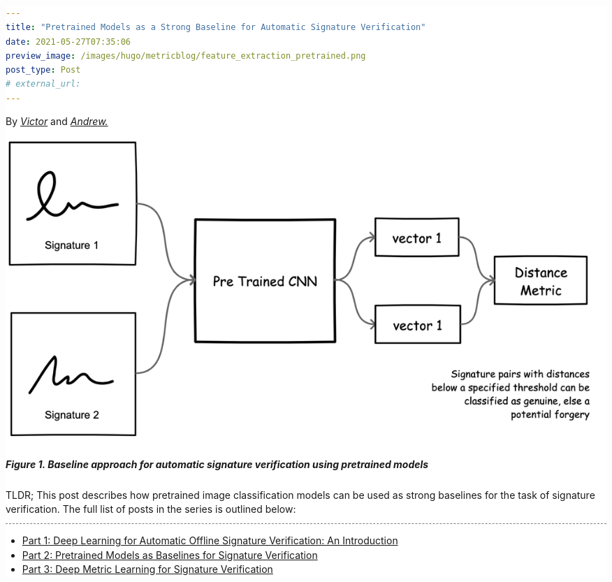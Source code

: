 ```yaml
---
title: "Pretrained Models as a Strong Baseline for Automatic Signature Verification"
date: 2021-05-27T07:35:06 
preview_image: /images/hugo/metricblog/feature_extraction_pretrained.png
post_type: Post
# external_url: 
---
```


By *[Victor](https://twitter.com/vykthur)* and *[Andrew.](https://www.linkedin.com/in/andrew-r-reed/)* 

![](/images/hugo/metricblog/feature_extraction_pretrained.png)

##### Figure 1. Baseline approach for automatic signature verification using pretrained models

<div  class="tldr"> 
  <span class="textbold">TLDR;</span> This post describes how pretrained image classification models can be used as strong baselines for the task of signature verification. The full list of posts in the series is outlined below:
  <div style="margin-top:10px; border-top: 1px dashed grey"> 
    <!-- <a href="/2021/05/27/pre-trained-models-as-a-strong-baseline-for-automatic-signature-verification.html" class="postlink"> Pretrained Models as Baselines for Signature Verification 
    </a> -->
    <ul>
    <li> <a href="/2021/05/26/deep-learning-for-automatic-offline-signature-verification-an-introduction.html" class=""> Part 1: Deep Learning for Automatic Offline Signature Verification: An Introduction </a> </li>
      <li> <a href="/2021/05/27/pre-trained-models-as-a-strong-baseline-for-automatic-signature-verification.html" class=""> Part 2: Pretrained Models as Baselines for Signature Verification </a> </li>
      <li> <a href="/2021/06/09/deep-metric-learning-for-signature-verification.html" class=""> Part 3: Deep Metric Learning for Signature Verification </a> </li>
    </ul>
  </div>
</div>
